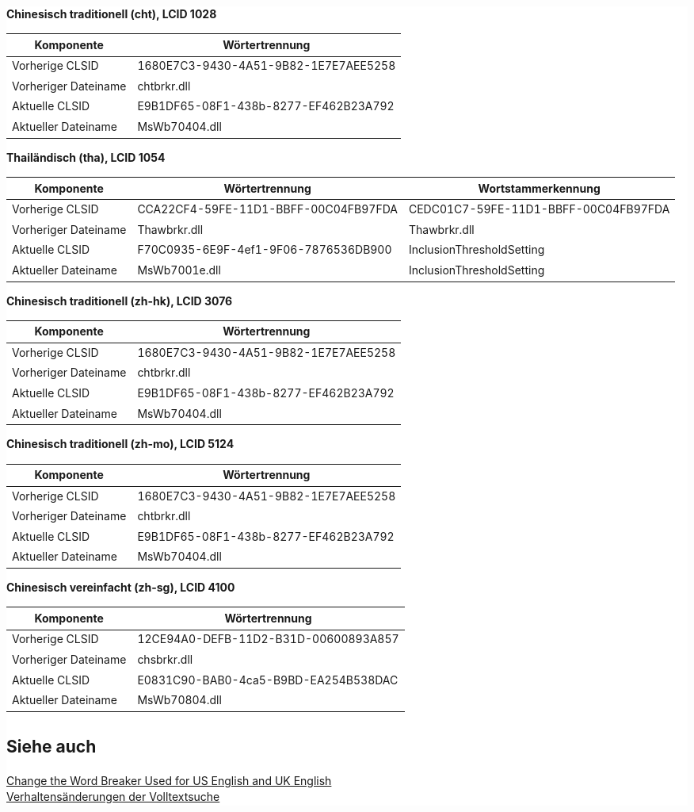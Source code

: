  **Chinesisch traditionell (cht), LCID 1028**  
  
|Komponente|Wörtertrennung|  
|---------------|------------------|  
|Vorherige CLSID|1680E7C3-9430-4A51-9B82-1E7E7AEE5258|  
|Vorheriger Dateiname|chtbrkr.dll|  
|Aktuelle CLSID|E9B1DF65-08F1-438b-8277-EF462B23A792|  
|Aktueller Dateiname|MsWb70404.dll|  
  
 **Thailändisch (tha), LCID 1054**  
  
|Komponente|Wörtertrennung|Wortstammerkennung|  
|---------------|------------------|-------------|  
|Vorherige CLSID|CCA22CF4-59FE-11D1-BBFF-00C04FB97FDA|CEDC01C7-59FE-11D1-BBFF-00C04FB97FDA|  
|Vorheriger Dateiname|Thawbrkr.dll|Thawbrkr.dll|  
|Aktuelle CLSID|F70C0935-6E9F-4ef1-9F06-7876536DB900|InclusionThresholdSetting|  
|Aktueller Dateiname|MsWb7001e.dll|InclusionThresholdSetting|  
  
 **Chinesisch traditionell (zh-hk), LCID 3076**  
  
|Komponente|Wörtertrennung|  
|---------------|------------------|  
|Vorherige CLSID|1680E7C3-9430-4A51-9B82-1E7E7AEE5258|  
|Vorheriger Dateiname|chtbrkr.dll|  
|Aktuelle CLSID|E9B1DF65-08F1-438b-8277-EF462B23A792|  
|Aktueller Dateiname|MsWb70404.dll|  
  
 **Chinesisch traditionell (zh-mo), LCID 5124**  
  
|Komponente|Wörtertrennung|  
|---------------|------------------|  
|Vorherige CLSID|1680E7C3-9430-4A51-9B82-1E7E7AEE5258|  
|Vorheriger Dateiname|chtbrkr.dll|  
|Aktuelle CLSID|E9B1DF65-08F1-438b-8277-EF462B23A792|  
|Aktueller Dateiname|MsWb70404.dll|  
  
 **Chinesisch vereinfacht (zh-sg), LCID 4100**  
  
|Komponente|Wörtertrennung|  
|---------------|------------------|  
|Vorherige CLSID|12CE94A0-DEFB-11D2-B31D-00600893A857|  
|Vorheriger Dateiname|chsbrkr.dll|  
|Aktuelle CLSID|E0831C90-BAB0-4ca5-B9BD-EA254B538DAC|  
|Aktueller Dateiname|MsWb70804.dll|  
  
## <a name="see-also"></a>Siehe auch  
 [Change the Word Breaker Used for US English and UK English](change-the-word-breaker-used-for-us-english-and-uk-english.md)   
 [Verhaltensänderungen der Volltextsuche](../../database-engine/behavior-changes-to-full-text-search.md)  
  
  
